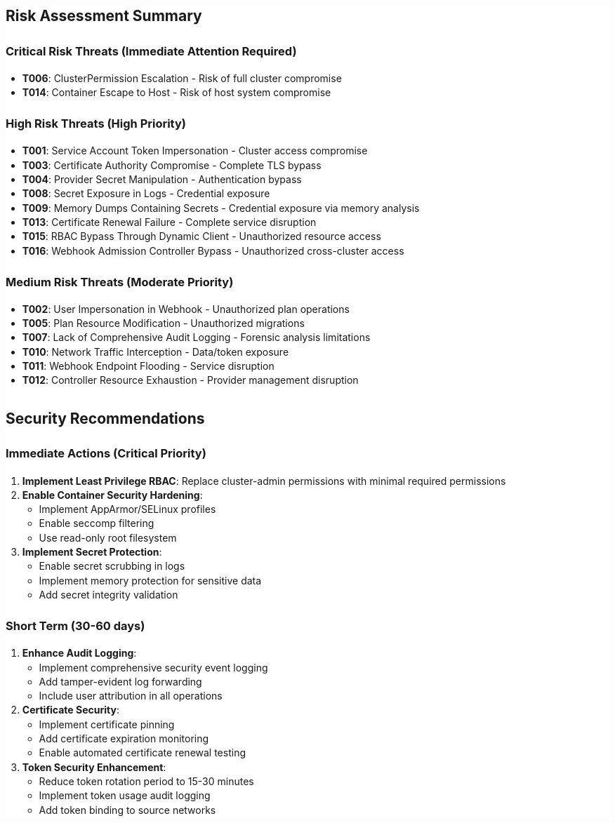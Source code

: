 ## Risk Assessment Summary

### Critical Risk Threats (Immediate Attention Required)
- **T006**: ClusterPermission Escalation - Risk of full cluster compromise
- **T014**: Container Escape to Host - Risk of host system compromise

### High Risk Threats (High Priority)
- **T001**: Service Account Token Impersonation - Cluster access compromise
- **T003**: Certificate Authority Compromise - Complete TLS bypass
- **T004**: Provider Secret Manipulation - Authentication bypass
- **T008**: Secret Exposure in Logs - Credential exposure
- **T009**: Memory Dumps Containing Secrets - Credential exposure via memory analysis
- **T013**: Certificate Renewal Failure - Complete service disruption
- **T015**: RBAC Bypass Through Dynamic Client - Unauthorized resource access
- **T016**: Webhook Admission Controller Bypass - Unauthorized cross-cluster access

### Medium Risk Threats (Moderate Priority)
- **T002**: User Impersonation in Webhook - Unauthorized plan operations
- **T005**: Plan Resource Modification - Unauthorized migrations
- **T007**: Lack of Comprehensive Audit Logging - Forensic analysis limitations
- **T010**: Network Traffic Interception - Data/token exposure
- **T011**: Webhook Endpoint Flooding - Service disruption
- **T012**: Controller Resource Exhaustion - Provider management disruption

## Security Recommendations

### Immediate Actions (Critical Priority)
1. **Implement Least Privilege RBAC**: Replace cluster-admin permissions with minimal required permissions
2. **Enable Container Security Hardening**: 
   - Implement AppArmor/SELinux profiles
   - Enable seccomp filtering
   - Use read-only root filesystem
3. **Implement Secret Protection**:
   - Enable secret scrubbing in logs
   - Implement memory protection for sensitive data
   - Add secret integrity validation

### Short Term (30-60 days)
1. **Enhance Audit Logging**:
   - Implement comprehensive security event logging
   - Add tamper-evident log forwarding
   - Include user attribution in all operations
2. **Certificate Security**:
   - Implement certificate pinning
   - Add certificate expiration monitoring
   - Enable automated certificate renewal testing
3. **Token Security Enhancement**:
   - Reduce token rotation period to 15-30 minutes
   - Implement token usage audit logging
   - Add token binding to source networks
